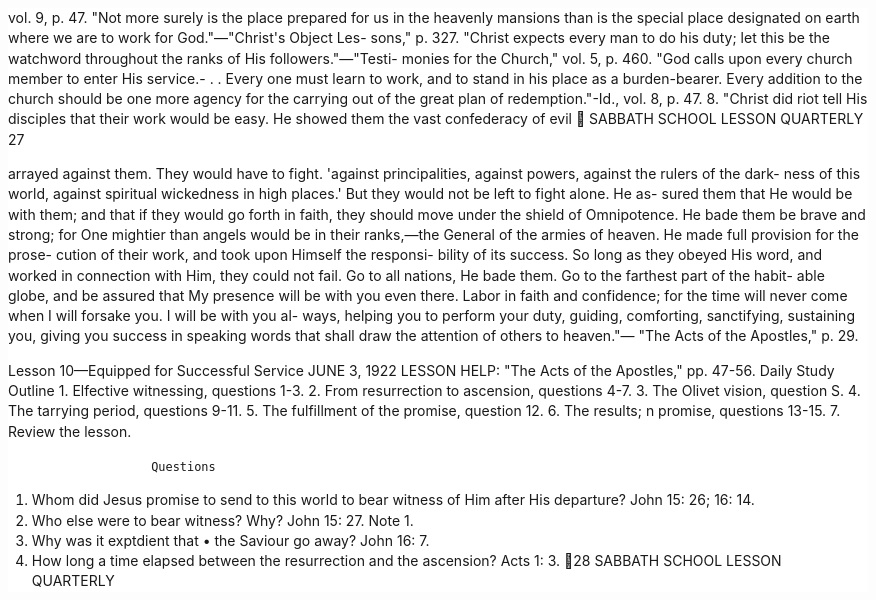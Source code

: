  vol. 9, p. 47.
     "Not more surely is the place prepared for us in the
 heavenly mansions than is the special place designated on
 earth where we are to work for God."—"Christ's Object Les-
 sons," p. 327.
     "Christ expects every man to do his duty; let this be the
 watchword throughout the ranks of His followers."—"Testi-
 monies for the Church," vol. 5, p. 460.
     "God calls upon every church member to enter His service.-
   . . Every one must learn to work, and to stand in his place
 as a burden-bearer. Every addition to the church should be
 one more agency for the carrying out of the great plan of
 redemption."-Id., vol. 8, p. 47.
     8. "Christ did riot tell His disciples that their work would
 be easy. He showed them the vast confederacy of evil
             SABBATH SCHOOL LESSON QUARTERLY                 27

arrayed against them. They would have to fight. 'against
principalities, against powers, against the rulers of the dark-
ness of this world, against spiritual wickedness in high
places.' But they would not be left to fight alone. He as-
sured them that He would be with them; and that if they
would go forth in faith, they should move under the shield of
Omnipotence. He bade them be brave and strong; for One
mightier than angels would be in their ranks,—the General
of the armies of heaven. He made full provision for the prose-
cution of their work, and took upon Himself the responsi-
bility of its success. So long as they obeyed His word, and
worked in connection with Him, they could not fail. Go to all
nations, He bade them. Go to the farthest part of the habit-
able globe, and be assured that My presence will be with you
even there. Labor in faith and confidence; for the time will
never come when I will forsake you. I will be with you al-
ways, helping you to perform your duty, guiding, comforting,
sanctifying, sustaining you, giving you success in speaking
words that shall draw the attention of others to heaven."—
"The Acts of the Apostles," p. 29.



  Lesson 10—Equipped for Successful Service
                          JUNE   3, 1922
  LESSON HELP:      "The Acts of the Apostles," pp. 47-56.
                      Daily Study Outline
       1.   Elfective witnessing, questions 1-3.
       2.   From resurrection to ascension, questions 4-7.
       3.   The Olivet vision, question S.
       4.   The tarrying period, questions 9-11.
       5.   The fulfillment of the promise, question 12.
       6.   The results; n promise, questions 13-15.
       7.   Review the lesson.

                        Questions
1. Whom did Jesus promise to send to this world to bear
      witness of Him after His departure? John 15: 26;
      16: 14.
2. Who else were to bear witness? Why? John 15: 27.
      Note 1.
3. Why was it exptdient that • the Saviour go away?
      John 16: 7.
4. How long a time elapsed between the resurrection and the
      ascension? Acts 1: 3.
28         SABBATH SCHOOL LESSON QUARTERLY
